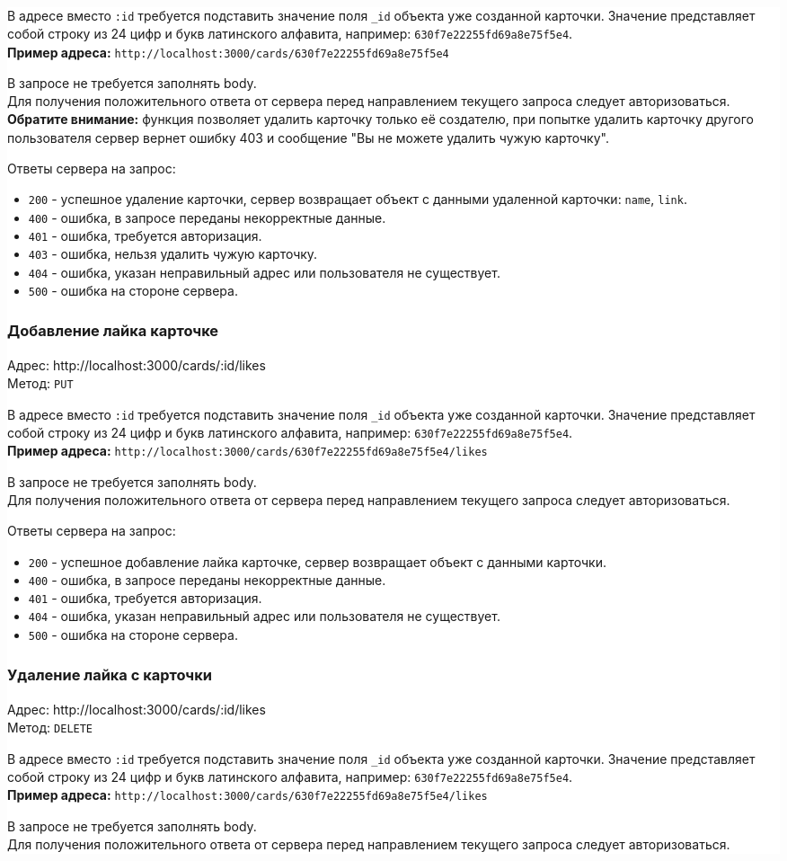 В адресе вместо `:id` требуется подставить значение поля `_id` объекта уже созданной карточки. Значение представляет собой строку из 24 цифр и букв латинского алфавита, например: `630f7e22255fd69a8e75f5e4`.<br/>
**Пример адреса:** `http://localhost:3000/cards/630f7e22255fd69a8e75f5e4`<br/>

В запросе не требуется заполнять body.<br/>
Для получения положительного ответа от сервера перед направлением текущего запроса следует авторизоваться.<br/>
**Обратите внимание:** функция позволяет удалить карточку только её создателю, при попытке удалить карточку другого пользователя сервер вернет ошибку 403 и сообщение "Вы не можете удалить чужую карточку".<br/>

Ответы сервера на запрос:
* `200` - успешное удаление карточки, сервер возвращает объект с данными удаленной карточки: `name`, `link`.
* `400` - ошибка, в запросе переданы некорректные данные.
* `401` - ошибка, требуется авторизация.
* `403` - ошибка, нельзя удалить чужую карточку.
* `404` - ошибка, указан неправильный адрес или пользователя не существует.
* `500` - ошибка на стороне сервера.

### <a name ="add-like">Добавление лайка карточке</a>

Адрес: http://localhost:3000/cards/:id/likes<br/>
Метод: `PUT`<br/>

В адресе вместо `:id` требуется подставить значение поля `_id` объекта уже созданной карточки. Значение представляет собой строку из 24 цифр и букв латинского алфавита, например: `630f7e22255fd69a8e75f5e4`.<br/>
**Пример адреса:** `http://localhost:3000/cards/630f7e22255fd69a8e75f5e4/likes`<br/>

В запросе не требуется заполнять body.<br/>
Для получения положительного ответа от сервера перед направлением текущего запроса следует авторизоваться.<br/>

Ответы сервера на запрос:
* `200` - успешное добавление лайка карточке, сервер возвращает объект с данными карточки.
* `400` - ошибка, в запросе переданы некорректные данные.
* `401` - ошибка, требуется авторизация.
* `404` - ошибка, указан неправильный адрес или пользователя не существует.
* `500` - ошибка на стороне сервера.

### <a name ="delete-like">Удаление лайка с карточки</a>

Адрес: http://localhost:3000/cards/:id/likes<br/>
Метод: `DELETE`<br/>

В адресе вместо `:id` требуется подставить значение поля `_id` объекта уже созданной карточки. Значение представляет собой строку из 24 цифр и букв латинского алфавита, например: `630f7e22255fd69a8e75f5e4`.<br/>
**Пример адреса:** `http://localhost:3000/cards/630f7e22255fd69a8e75f5e4/likes`<br/>

В запросе не требуется заполнять body.<br/>
Для получения положительного ответа от сервера перед направлением текущего запроса следует авторизоваться.<br/>

